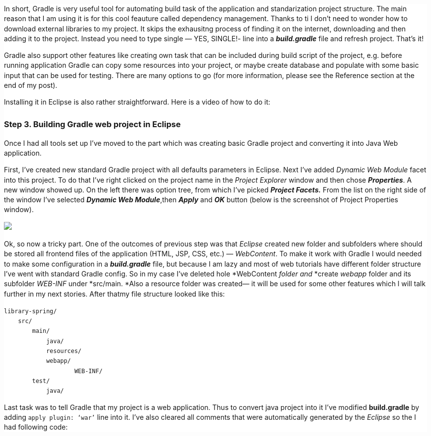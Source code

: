 In short, Gradle is very useful tool for automating build task of the application and standarization project structure. The main reason that I am using it is for this cool feauture called dependency management. Thanks to ti I don’t need to wonder how to download external libraries to my project. It skips the exhausitng process of finding it on the internet, downloading and then adding it to the project. Instead you need to type single — YES, SINGLE!- line into a ***build.gradle*** file and refresh project. That’s it!

Gradle also support other features like creating own task that can be included during build script of the project, e.g. before running application Gradle can copy some resources into your project, or maybe create database and populate with some basic input that can be used for testing. There are many options to go (for more information, please see the Reference section at the end of my post).

Installing it in Eclipse is also rather straightforward. Here is a video of how to do it:

<center><iframe width="560" height="315" src="https://www.youtube.com/embed/jpEHiRgLIRE" frameborder="0" allowfullscreen></iframe></center>

### Step 3. Building Gradle web project in Eclipse

Once I had all tools set up I’ve moved to the part which was creating basic Gradle project and converting it into Java Web application.

First, I’ve created new standard Gradle project with all defaults parameters in Eclipse. Next I’ve added *Dynamic Web Module* facet into this project. To do that I’ve right clicked on the project name in the *Project Explorer* window and then chose ***Properties***. A new window showed up. On the left there was option tree, from which I’ve picked ***Project Facets.*** From the list on the right side of the window I’ve selected ***Dynamic Web Module***,then ***Apply*** and ***OK*** button (below is the screenshot of Project Properties window).

![](https://cdn-images-1.medium.com/max/2000/1*3P65qMaYdpJmWQS6FL7XjQ.jpeg)

Ok, so now a tricky part. One of the outcomes of previous step was that *Eclipse* created new folder and subfolders where should be stored all frontend files of the application (HTML, JSP, CSS, etc.) — *WebContent*. To make it work with Gradle I would needed to make some configuration in a ***build.gradle*** file, but because I am lazy and most of web tutorials have different folder structure I’ve went with standard Gradle config. So in my case I’ve deleted hole *WebContent *folder and* *create *webapp* folder and its subfolder *WEB-INF* under *src/main. *Also a resource folder was created— it will be used for some other features which I will talk further in my next stories. After thatmy file structure looked like this:

```
library-spring/
    src/
        main/
            java/
            resources/
            webapp/
                    WEB-INF/
        test/
            java/
```

Last task was to tell Gradle that my project is a web application. Thus to convert java project into it I’ve modified **build.gradle** by adding `apply plugin: ‘war’` line into it. I’ve also cleared all comments that were automatically generated by the *Eclipse* so the I had following code:
